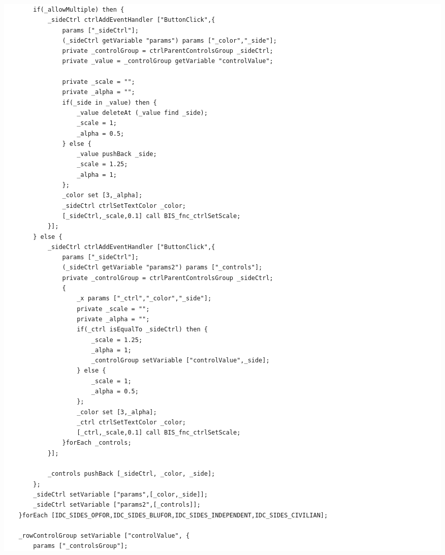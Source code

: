 			if(_allowMultiple) then {
				_sideCtrl ctrlAddEventHandler ["ButtonClick",{
					params ["_sideCtrl"];
					(_sideCtrl getVariable "params") params ["_color","_side"];
					private _controlGroup = ctrlParentControlsGroup _sideCtrl;
					private _value = _controlGroup getVariable "controlValue";

					private _scale = "";
					private _alpha = "";
					if(_side in _value) then {
						_value deleteAt (_value find _side);
						_scale = 1;
						_alpha = 0.5;
					} else {
						_value pushBack _side;
						_scale = 1.25;
						_alpha = 1;
					};
					_color set [3,_alpha];
					_sideCtrl ctrlSetTextColor _color;
					[_sideCtrl,_scale,0.1] call BIS_fnc_ctrlSetScale;
				}];
			} else {
				_sideCtrl ctrlAddEventHandler ["ButtonClick",{
					params ["_sideCtrl"];
					(_sideCtrl getVariable "params2") params ["_controls"];
					private _controlGroup = ctrlParentControlsGroup _sideCtrl;
					{
						_x params ["_ctrl","_color","_side"];
						private _scale = "";
						private _alpha = "";
						if(_ctrl isEqualTo _sideCtrl) then {
							_scale = 1.25;
							_alpha = 1;
							_controlGroup setVariable ["controlValue",_side];
						} else {
							_scale = 1;
							_alpha = 0.5;
						};
						_color set [3,_alpha];
						_ctrl ctrlSetTextColor _color;
						[_ctrl,_scale,0.1] call BIS_fnc_ctrlSetScale;
					}forEach _controls;
				}];

				_controls pushBack [_sideCtrl, _color, _side];
			};
			_sideCtrl setVariable ["params",[_color,_side]];
			_sideCtrl setVariable ["params2",[_controls]];
		}forEach [IDC_SIDES_OPFOR,IDC_SIDES_BLUFOR,IDC_SIDES_INDEPENDENT,IDC_SIDES_CIVILIAN];

		_rowControlGroup setVariable ["controlValue", {
			params ["_controlsGroup"];
